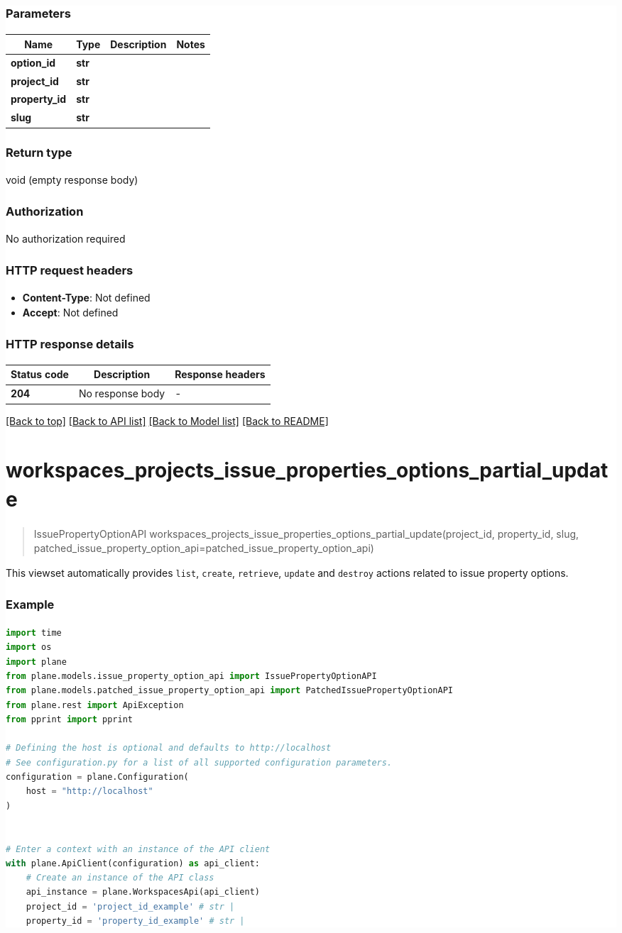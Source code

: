 

### Parameters

Name | Type | Description  | Notes
------------- | ------------- | ------------- | -------------
 **option_id** | **str**|  | 
 **project_id** | **str**|  | 
 **property_id** | **str**|  | 
 **slug** | **str**|  | 

### Return type

void (empty response body)

### Authorization

No authorization required

### HTTP request headers

 - **Content-Type**: Not defined
 - **Accept**: Not defined

### HTTP response details
| Status code | Description | Response headers |
|-------------|-------------|------------------|
**204** | No response body |  -  |

[[Back to top]](#) [[Back to API list]](../README.md#documentation-for-api-endpoints) [[Back to Model list]](../README.md#documentation-for-models) [[Back to README]](../README.md)

# **workspaces_projects_issue_properties_options_partial_update**
> IssuePropertyOptionAPI workspaces_projects_issue_properties_options_partial_update(project_id, property_id, slug, patched_issue_property_option_api=patched_issue_property_option_api)



This viewset automatically provides `list`, `create`, `retrieve`,
`update` and `destroy` actions related to issue property options.

### Example

```python
import time
import os
import plane
from plane.models.issue_property_option_api import IssuePropertyOptionAPI
from plane.models.patched_issue_property_option_api import PatchedIssuePropertyOptionAPI
from plane.rest import ApiException
from pprint import pprint

# Defining the host is optional and defaults to http://localhost
# See configuration.py for a list of all supported configuration parameters.
configuration = plane.Configuration(
    host = "http://localhost"
)


# Enter a context with an instance of the API client
with plane.ApiClient(configuration) as api_client:
    # Create an instance of the API class
    api_instance = plane.WorkspacesApi(api_client)
    project_id = 'project_id_example' # str | 
    property_id = 'property_id_example' # str | 
```